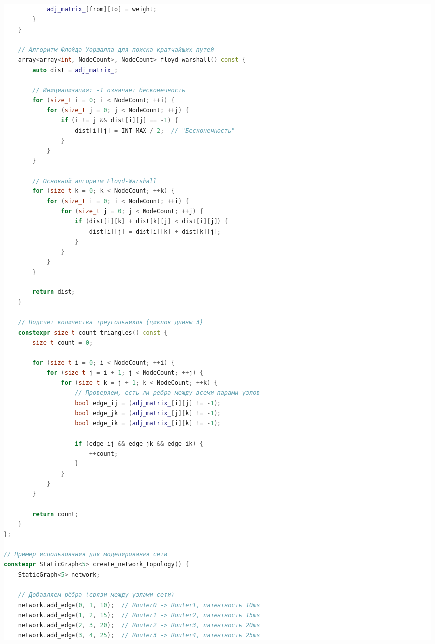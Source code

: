 ```cpp
            adj_matrix_[from][to] = weight;
        }
    }
    
    // Алгоритм Флойда-Уоршалла для поиска кратчайших путей
    array<array<int, NodeCount>, NodeCount> floyd_warshall() const {
        auto dist = adj_matrix_;
        
        // Инициализация: -1 означает бесконечность  
        for (size_t i = 0; i < NodeCount; ++i) {
            for (size_t j = 0; j < NodeCount; ++j) {
                if (i != j && dist[i][j] == -1) {
                    dist[i][j] = INT_MAX / 2;  // "Бесконечность"
                }
            }
        }
        
        // Основной алгоритм Floyd-Warshall
        for (size_t k = 0; k < NodeCount; ++k) {
            for (size_t i = 0; i < NodeCount; ++i) {
                for (size_t j = 0; j < NodeCount; ++j) {
                    if (dist[i][k] + dist[k][j] < dist[i][j]) {
                        dist[i][j] = dist[i][k] + dist[k][j];
                    }
                }
            }
        }
        
        return dist;
    }
    
    // Подсчет количества треугольников (циклов длины 3)
    constexpr size_t count_triangles() const {
        size_t count = 0;
        
        for (size_t i = 0; i < NodeCount; ++i) {
            for (size_t j = i + 1; j < NodeCount; ++j) {
                for (size_t k = j + 1; k < NodeCount; ++k) {
                    // Проверяем, есть ли ребра между всеми парами узлов
                    bool edge_ij = (adj_matrix_[i][j] != -1);
                    bool edge_jk = (adj_matrix_[j][k] != -1);  
                    bool edge_ik = (adj_matrix_[i][k] != -1);
                    
                    if (edge_ij && edge_jk && edge_ik) {
                        ++count;
                    }
                }
            }
        }
        
        return count;
    }
};

// Пример использования для моделирования сети
constexpr StaticGraph<5> create_network_topology() {
    StaticGraph<5> network;
    
    // Добавляем рёбра (связи между узлами сети)
    network.add_edge(0, 1, 10);  // Router0 -> Router1, латентность 10ms
    network.add_edge(1, 2, 15);  // Router1 -> Router2, латентность 15ms
    network.add_edge(2, 3, 20);  // Router2 -> Router3, латентность 20ms
    network.add_edge(3, 4, 25);  // Router3 -> Router4, латентность 25ms
```